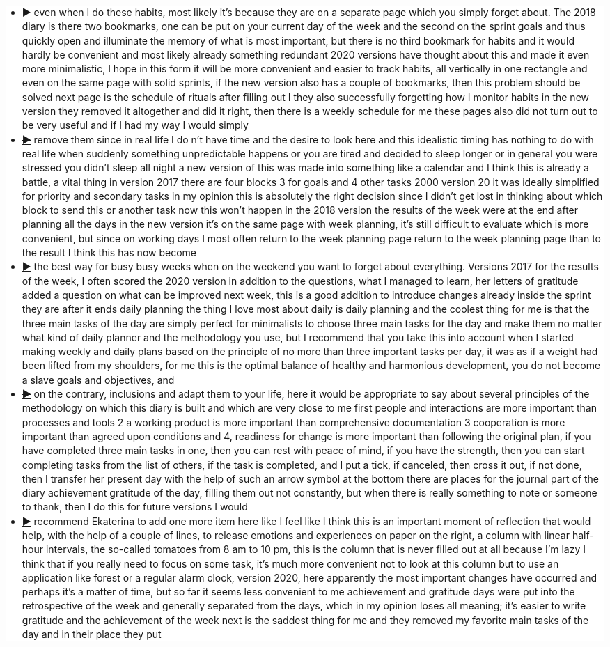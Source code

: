  - ~~[▶](https://www.youtube.com/watch?v=Afb85pWHk9A&t=295)~~  even when I do these habits, most likely it’s because they are on a separate page which you simply forget about. The 2018 diary is there  two bookmarks, one can be put on your current day of the week and the second on the sprint goals and thus quickly open and illuminate the memory of what is most important, but there is no third bookmark for habits and it would hardly be convenient and most likely already something redundant 2020  versions have thought about this and made it even more minimalistic, I hope in this form it will be more convenient and easier to track habits, all vertically in one rectangle and even on the same page with solid sprints, if the new version also has a couple of bookmarks, then this problem should be solved next page is the schedule of rituals after  filling out I they also successfully forgetting how I monitor habits in the new version they removed it altogether and did it right, then there is a weekly schedule for me these pages also did not turn out to be very useful and if I had my way I would simply 
 - ~~[▶](https://www.youtube.com/watch?v=Afb85pWHk9A&t=355)~~  remove them since in real life I do n’t have time  and the desire to look here and this idealistic timing has nothing to do with real life when suddenly something unpredictable happens or you are tired and decided to sleep longer or in general you were stressed you didn’t sleep all night a new version of this was made into something like a calendar  and I think this is already a battle, a vital thing in version 2017 there are four blocks 3 for goals and 4 other tasks 2000 version 20 it was ideally simplified for priority and secondary tasks in my opinion this is absolutely the right decision since I didn’t get lost in thinking about which block to send this or  another task now this won’t happen in the 2018 version the results of the week were at the end after planning all the days in the new version it’s on the same page with week planning, it’s still difficult to evaluate which is more convenient, but since on working days I most often return to the week planning page return to the week planning page than to the result  I think this has now become 
 - ~~[▶](https://www.youtube.com/watch?v=Afb85pWHk9A&t=415)~~  the best way for busy busy weeks when on the weekend you want to forget about everything. Versions 2017 for the results of the week, I often scored the 2020 version in addition to the questions, what I managed to learn, her letters of gratitude added a question on what can be improved next week, this is a good addition to introduce changes already  inside the sprint they are after it ends daily planning the thing I love most about daily is daily planning and the coolest thing for me is that the three main tasks of the day are simply perfect for minimalists to choose three main tasks for the day and make them no matter what kind of daily planner  and the methodology you use, but I recommend that you take this into account when I started making weekly and daily plans based on the principle of no more than three important tasks per day, it was as if a weight had been lifted from my shoulders, for me this is the optimal balance of healthy and harmonious development, you do not become a slave  goals and objectives, and 
 - ~~[▶](https://www.youtube.com/watch?v=Afb85pWHk9A&t=472)~~  on the contrary, inclusions and adapt them to your life, here it would be appropriate to say about several principles of the methodology on which this diary is built and which are very close to me first people and interactions are more important than processes and tools 2 a working product is more important than comprehensive documentation 3 cooperation is more important than agreed upon conditions  and 4, readiness for change is more important than following the original plan, if you have completed three main tasks in one, then you can rest with peace of mind, if you have the strength, then you can start completing tasks from the list of others, if the task is completed, and I put a tick, if canceled, then cross it out, if not done, then  I transfer her present day with the help of such an arrow symbol at the bottom there are places for the journal part of the diary achievement gratitude of the day, filling them out not constantly, but when there is really something to note or someone to thank, then I do this for future versions I would 
 - ~~[▶](https://www.youtube.com/watch?v=Afb85pWHk9A&t=527)~~  recommend Ekaterina to add one more item here like  I feel like I think this is an important moment of reflection that would help, with the help of a couple of lines, to release emotions and experiences on paper on the right, a column with linear half-hour intervals, the so-called tomatoes from 8 am to 10 pm, this is the column that is never filled out at all because I’m lazy  I think that if you really need to focus on some task, it’s much more convenient not to look at this column but to use an application like forest or a regular alarm clock, version 2020, here apparently the most important changes have occurred and perhaps it’s a matter of time, but so far it seems less convenient to me achievement and gratitude  days were put into the retrospective of the week and generally separated from the days, which in my opinion loses all meaning; it’s easier to write gratitude and the achievement of the week next is the saddest thing for me and they removed my favorite main tasks of the day and in their place they put 